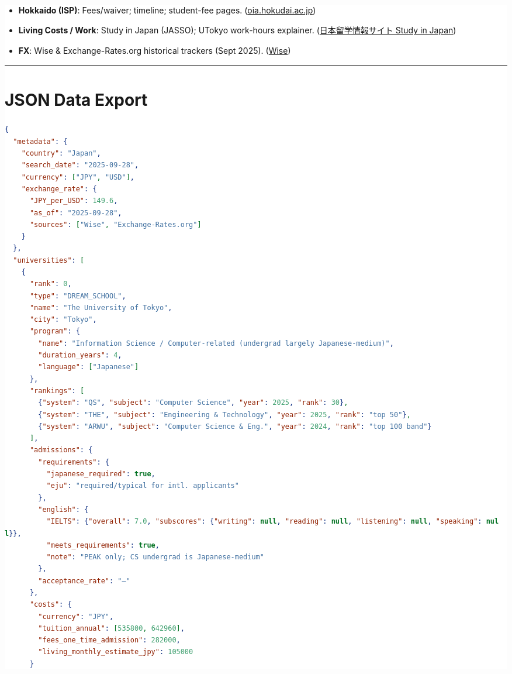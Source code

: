 - **Hokkaido (ISP)**: Fees/waiver; timeline; student-fee pages. ([oia.hokudai.ac.jp](https://www.oia.hokudai.ac.jp/isp/prospective-students/fees-scholarships/?utm_source=chatgpt.com "Fees & Scholarships - Hokkaido University"))
    
- **Living Costs / Work**: Study in Japan (JASSO); UTokyo work-hours explainer. ([日本留学情報サイト Study in Japan](https://www.studyinjapan.go.jp/en/life/cost-of-living/?utm_source=chatgpt.com "Living Costs and Expenses｜Study in Japan Official Website"))
    
- **FX**: Wise & Exchange-Rates.org historical trackers (Sept 2025). ([Wise](https://wise.com/us/currency-converter/usd-to-jpy-rate/history?utm_source=chatgpt.com "US dollar to Japanese yen Historical Exchange Rates"))
    

---

# JSON Data Export

```json
{
  "metadata": {
    "country": "Japan",
    "search_date": "2025-09-28",
    "currency": ["JPY", "USD"],
    "exchange_rate": {
      "JPY_per_USD": 149.6,
      "as_of": "2025-09-28",
      "sources": ["Wise", "Exchange-Rates.org"]
    }
  },
  "universities": [
    {
      "rank": 0,
      "type": "DREAM_SCHOOL",
      "name": "The University of Tokyo",
      "city": "Tokyo",
      "program": {
        "name": "Information Science / Computer-related (undergrad largely Japanese-medium)",
        "duration_years": 4,
        "language": ["Japanese"]
      },
      "rankings": [
        {"system": "QS", "subject": "Computer Science", "year": 2025, "rank": 30},
        {"system": "THE", "subject": "Engineering & Technology", "year": 2025, "rank": "top 50"},
        {"system": "ARWU", "subject": "Computer Science & Eng.", "year": 2024, "rank": "top 100 band"}
      ],
      "admissions": {
        "requirements": {
          "japanese_required": true,
          "eju": "required/typical for intl. applicants"
        },
        "english": {
          "IELTS": {"overall": 7.0, "subscores": {"writing": null, "reading": null, "listening": null, "speaking": null}},
          "meets_requirements": true,
          "note": "PEAK only; CS undergrad is Japanese-medium"
        },
        "acceptance_rate": "—"
      },
      "costs": {
        "currency": "JPY",
        "tuition_annual": [535800, 642960],
        "fees_one_time_admission": 282000,
        "living_monthly_estimate_jpy": 105000
      }
```